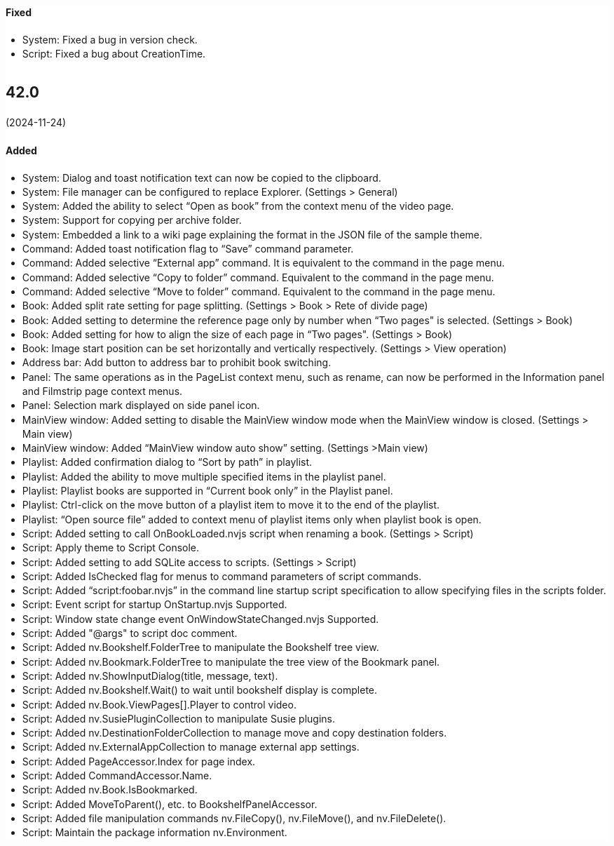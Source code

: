 #### Fixed

- System: Fixed a bug in version check.
- Script: Fixed a bug about CreationTime. 


## 42.0
(2024-11-24)

#### Added

- System: Dialog and toast notification text can now be copied to the clipboard.
- System: File manager can be configured to replace Explorer.  (Settings > General)
- System: Added the ability to select “Open as book” from the context menu of the video page.
- System: Support for copying per archive folder.
- System: Embedded a link to a wiki page explaining the format in the JSON file of the sample theme.
- Command: Added toast notification flag to “Save” command parameter.
- Command: Added selective “External app” command. It is equivalent to the command in the page menu.
- Command: Added selective “Copy to folder” command. Equivalent to the command in the page menu.
- Command: Added selective “Move to folder” command. Equivalent to the command in the page menu.
- Book: Added split rate setting for page splitting. (Settings > Book > Rete of divide page) 
- Book: Added setting to determine the reference page only by number when “Two pages" is selected.  (Settings > Book)
- Book: Added setting for how to align the size of each page in “Two pages". (Settings > Book)
- Book: Image start position can be set horizontally and vertically respectively.  (Settings > View operation) 
- Address bar: Add button to address bar to prohibit book switching.
- Panel: The same operations as in the PageList context menu, such as rename, can now be performed in the Information panel and Filmstrip page context menus.
- Panel: Selection mark displayed on side panel icon.
- MainView window: Added setting to disable the MainView window mode when the MainView window is closed.  (Settings > Main view) 
- MainView window: Added “MainView window auto show” setting. (Settings >Main view)
- Playlist: Added confirmation dialog to “Sort by path” in playlist.
- Playlist: Added the ability to move multiple specified items in the playlist panel.
- Playlist: Playlist books are supported in “Current book only” in the Playlist panel.
- Playlist: Ctrl-click on the move button of a playlist item to move it to the end of the playlist.
- Playlist: “Open source file” added to context menu of playlist items only when playlist book is open.
- Script: Added setting to call OnBookLoaded.nvjs script when renaming a book. (Settings > Script)
- Script: Apply theme to Script Console.
- Script: Added setting to add SQLite access to scripts. (Settings > Script)
- Script: Added IsChecked flag for menus to command parameters of script commands.
- Script: Added “script:foobar.nvjs” in the command line startup script specification to allow specifying files in the scripts folder.
- Script: Event script for startup OnStartup.nvjs Supported.
- Script: Window state change event OnWindowStateChanged.nvjs Supported.
- Script: Added "@args" to script doc comment.
- Script: Added nv.Bookshelf.FolderTree to manipulate the Bookshelf tree view.
- Script: Added nv.Bookmark.FolderTree to manipulate the tree view of the Bookmark panel.
- Script: Added nv.ShowInputDialog(title, message, text).
- Script: Added nv.Bookshelf.Wait() to wait until bookshelf display is complete.
- Script: Added nv.Book.ViewPages[].Player to control video.
- Script: Added nv.SusiePluginCollection to manipulate Susie plugins.
- Script: Added nv.DestinationFolderCollection to manage move and copy destination folders.
- Script: Added nv.ExternalAppCollection to manage external app settings.
- Script: Added PageAccessor.Index for page index.
- Script:  Added CommandAccessor.Name.
- Script:  Added nv.Book.IsBookmarked.
- Script:  Added MoveToParent(), etc. to BookshelfPanelAccessor.
- Script:  Added file manipulation commands nv.FileCopy(), nv.FileMove(), and nv.FileDelete().
- Script:  Maintain the package information nv.Environment.